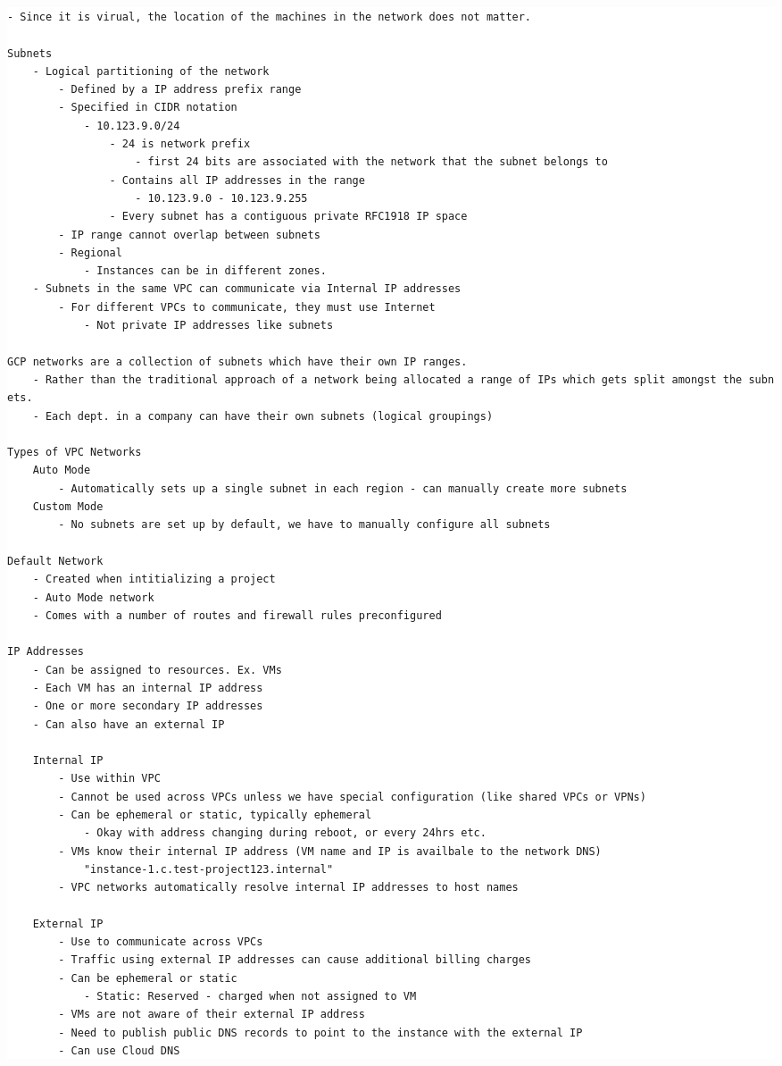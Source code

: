 	- Since it is virual, the location of the machines in the network does not matter.

	Subnets
		- Logical partitioning of the network
			- Defined by a IP address prefix range
			- Specified in CIDR notation
				- 10.123.9.0/24
					- 24 is network prefix
						- first 24 bits are associated with the network that the subnet belongs to
					- Contains all IP addresses in the range
						- 10.123.9.0 - 10.123.9.255
					- Every subnet has a contiguous private RFC1918 IP space
			- IP range cannot overlap between subnets
			- Regional
				- Instances can be in different zones.
		- Subnets in the same VPC can communicate via Internal IP addresses
			- For different VPCs to communicate, they must use Internet	
				- Not private IP addresses like subnets

	GCP networks are a collection of subnets which have their own IP ranges.
		- Rather than the traditional approach of a network being allocated a range of IPs which gets split amongst the subnets.
		- Each dept. in a company can have their own subnets (logical groupings)

	Types of VPC Networks
		Auto Mode
			- Automatically sets up a single subnet in each region - can manually create more subnets
		Custom Mode
			- No subnets are set up by default, we have to manually configure all subnets
	
	Default Network
		- Created when intitializing a project
		- Auto Mode network
		- Comes with a number of routes and firewall rules preconfigured

	IP Addresses
		- Can be assigned to resources. Ex. VMs
		- Each VM has an internal IP address
		- One or more secondary IP addresses
		- Can also have an external IP

		Internal IP
			- Use within VPC
			- Cannot be used across VPCs unless we have special configuration (like shared VPCs or VPNs)
			- Can be ephemeral or static, typically ephemeral
				- Okay with address changing during reboot, or every 24hrs etc.
			- VMs know their internal IP address (VM name and IP is availbale to the network DNS)
				"instance-1.c.test-project123.internal"
			- VPC networks automatically resolve internal IP addresses to host names

		External IP
			- Use to communicate across VPCs
			- Traffic using external IP addresses can cause additional billing charges
			- Can be ephemeral or static
				- Static: Reserved - charged when not assigned to VM
			- VMs are not aware of their external IP address
			- Need to publish public DNS records to point to the instance with the external IP
			- Can use Cloud DNS
